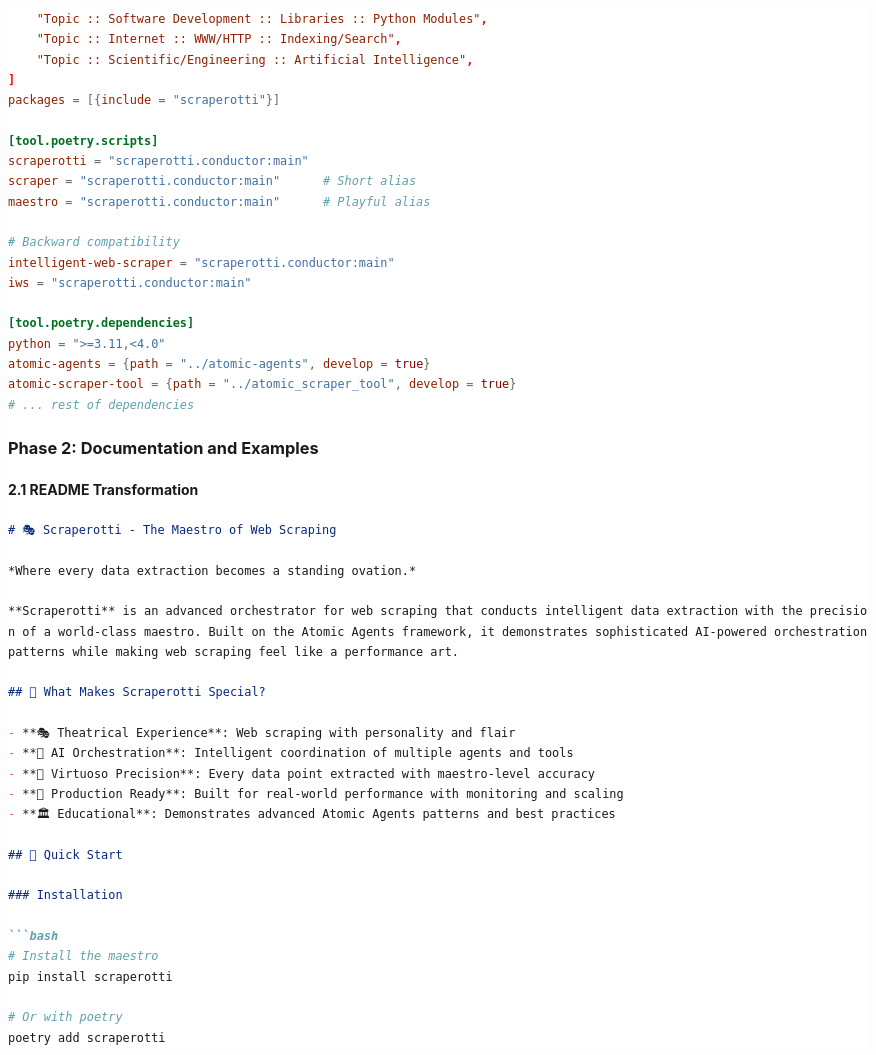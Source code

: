 ```toml
    "Topic :: Software Development :: Libraries :: Python Modules",
    "Topic :: Internet :: WWW/HTTP :: Indexing/Search",
    "Topic :: Scientific/Engineering :: Artificial Intelligence",
]
packages = [{include = "scraperotti"}]

[tool.poetry.scripts]
scraperotti = "scraperotti.conductor:main"
scraper = "scraperotti.conductor:main"      # Short alias
maestro = "scraperotti.conductor:main"      # Playful alias

# Backward compatibility
intelligent-web-scraper = "scraperotti.conductor:main"
iws = "scraperotti.conductor:main"

[tool.poetry.dependencies]
python = ">=3.11,<4.0"
atomic-agents = {path = "../atomic-agents", develop = true}
atomic-scraper-tool = {path = "../atomic_scraper_tool", develop = true}
# ... rest of dependencies
```

### Phase 2: Documentation and Examples

#### 2.1 README Transformation

```markdown
# 🎭 Scraperotti - The Maestro of Web Scraping

*Where every data extraction becomes a standing ovation.*

**Scraperotti** is an advanced orchestrator for web scraping that conducts intelligent data extraction with the precision of a world-class maestro. Built on the Atomic Agents framework, it demonstrates sophisticated AI-powered orchestration patterns while making web scraping feel like a performance art.

## 🎼 What Makes Scraperotti Special?

- **🎭 Theatrical Experience**: Web scraping with personality and flair
- **🎵 AI Orchestration**: Intelligent coordination of multiple agents and tools  
- **🎯 Virtuoso Precision**: Every data point extracted with maestro-level accuracy
- **🎪 Production Ready**: Built for real-world performance with monitoring and scaling
- **🏛️ Educational**: Demonstrates advanced Atomic Agents patterns and best practices

## 🎪 Quick Start

### Installation

```bash
# Install the maestro
pip install scraperotti

# Or with poetry
poetry add scraperotti
```
